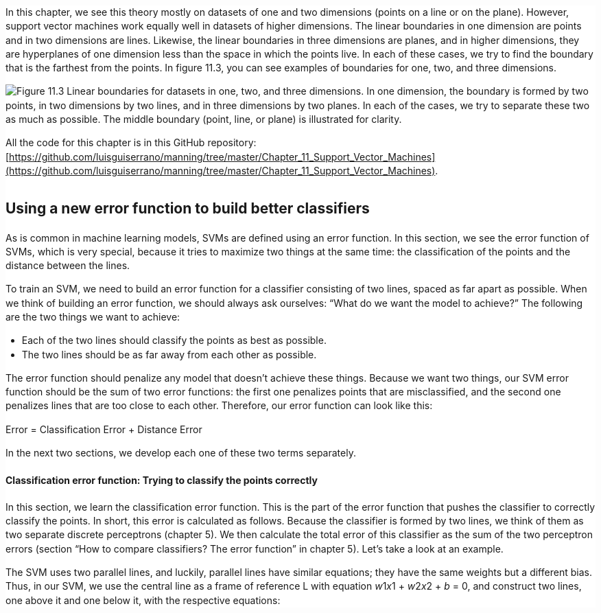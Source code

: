 In this chapter, we see this theory mostly on datasets of one and two dimensions (points on a line or on the plane). However, support vector machines work equally well in datasets of higher dimensions. The linear boundaries in one dimension are points and in two dimensions are lines. Likewise, the linear boundaries in three dimensions are planes, and in higher dimensions, they are hyperplanes of one dimension less than the space in which the points live. In each of these cases, we try to find the boundary that is the farthest from the points. In figure 11.3, you can see examples of boundaries for one, two, and three dimensions.

![Figure 11.3 Linear boundaries for datasets in one, two, and three dimensions. In one dimension, the boundary is formed by two points, in two dimensions by two lines, and in three dimensions by two planes. In each of the cases, we try to separate these two as much as possible. The middle boundary (point, line, or plane) is illustrated for clarity.](https://drek4537l1klr.cloudfront.net/serrano/Figures/11-3.png)

All the code for this chapter is in this GitHub repository: [https://github.com/luisguiserrano/manning/tree/master/Chapter_11_Support_Vector_Machines](https://github.com/luisguiserrano/manning/tree/master/Chapter_11_Support_Vector_Machines).

## [](/book/grokking-machine-learning/chapter-11/)Using[](/book/grokking-machine-learning/chapter-11/) a new error function to build better classifiers

As[](/book/grokking-machine-learning/chapter-11/)[](/book/grokking-machine-learning/chapter-11/) is common in machine learning models, SVMs are defined using an error function. In this section, we see the error function of SVMs, which is very special, because it tries to maximize two things at the same time: the classification of the points and the distance between the lines.

To train an SVM, we need to build an error function for a classifier consisting of two lines, spaced as far apart as possible. When we think of building an error function, we should always ask ourselves: “What do we want the model to achieve?” The following are the two things we want to achieve:

- Each of the two lines should classify the points as best as possible.
- The two lines should be as far away from each other as possible.

The error function should penalize any model that doesn’t achieve these things. Because we want two things, our SVM error function should be the sum of two error functions: the first one penalizes points that are misclassified, and the second one penalizes lines that are too close to each other. Therefore, our error function can look like this:

Error = Classification Error + Distance Error

In the next two sections, we develop each one of these two terms separately.

#### [](/book/grokking-machine-learning/chapter-11/)C[](/book/grokking-machine-learning/chapter-11/)lassification error function: Trying to classify the points correctly

In[](/book/grokking-machine-learning/chapter-11/)[](/book/grokking-machine-learning/chapter-11/)[](/book/grokking-machine-learning/chapter-11/) this section, we learn the classification error function. This is the part of the error function that pushes the classifier to correctly classify the points. In short, this error is calculated as follows. Because the classifier is formed by two lines, we think of them as two separate discrete perceptrons (chapter 5). We then calculate the total error of this classifier as the sum of the two perceptron errors (section “How to compare classifiers? The error function” in chapter 5). Let’s take a look at an example.

The SVM uses two parallel lines, and luckily, parallel lines have similar equations; they have the same weights but a different bias. Thus, in our SVM, we use the central line as a frame of reference L with equation *w*1*x*1 + *w*2*x*2 + *b* = 0, and construct two lines, one above it and one below it, with the respective equations:
